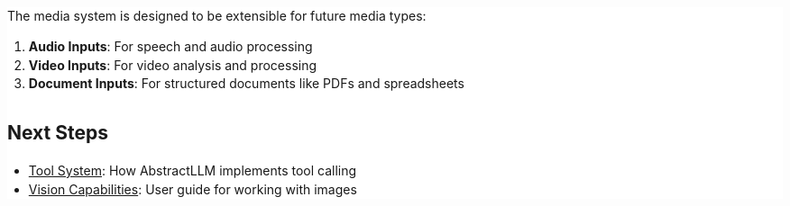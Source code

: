 The media system is designed to be extensible for future media types:

1. **Audio Inputs**: For speech and audio processing
2. **Video Inputs**: For video analysis and processing
3. **Document Inputs**: For structured documents like PDFs and spreadsheets

## Next Steps

- [Tool System](tools.md): How AbstractLLM implements tool calling
- [Vision Capabilities](../user-guide/vision.md): User guide for working with images 